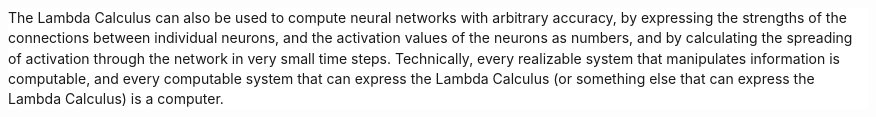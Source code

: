 The Lambda Calculus can also be used to compute neural networks with arbitrary accuracy, by expressing the strengths of the connections between individual neurons, and the activation values of the neurons as numbers, and by calculating the spreading of activation through the network in very small time steps. Technically, every realizable system that manipulates information is computable, and every computable system that can express the Lambda Calculus (or something else that can express the Lambda Calculus) is a computer.
